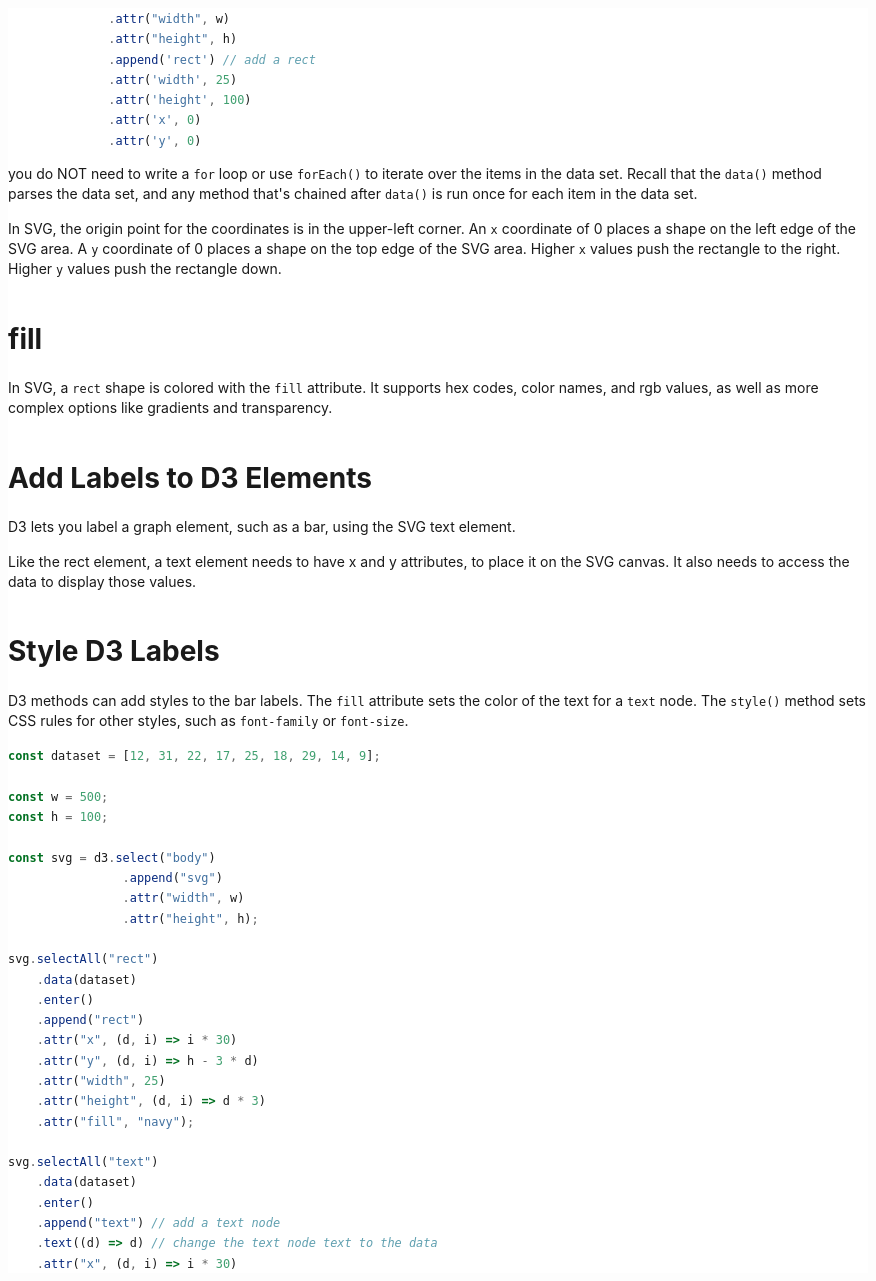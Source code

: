 ```js
			  .attr("width", w)
			  .attr("height", h)
			  .append('rect') // add a rect
			  .attr('width', 25)
			  .attr('height', 100)
			  .attr('x', 0)
			  .attr('y', 0)
```

you do NOT need to write a `for` loop or use `forEach()` to iterate over the items in the data set. Recall that the `data()` method parses the data set, and any method that's chained after `data()` is run once for each item in the data set.

In SVG, the origin point for the coordinates is in the upper-left corner. An `x` coordinate of 0 places a shape on the left edge of the SVG area. A `y` coordinate of 0 places a shape on the top edge of the SVG area. Higher `x` values push the rectangle to the right. Higher `y` values push the rectangle down.

# fill

In SVG, a `rect` shape is colored with the `fill` attribute. It supports hex codes, color names, and rgb values, as well as more complex options like gradients and transparency.

# Add Labels to D3 Elements

D3 lets you label a graph element, such as a bar, using the SVG text element.

Like the rect element, a text element needs to have x and y attributes, to place it on the SVG canvas. It also needs to access the data to display those values.

# Style D3 Labels

D3 methods can add styles to the bar labels. The `fill` attribute sets the color of the text for a `text` node. The `style()` method sets CSS rules for other styles, such as `font-family` or `font-size`.

```js
const dataset = [12, 31, 22, 17, 25, 18, 29, 14, 9];

const w = 500;
const h = 100;

const svg = d3.select("body")
				.append("svg")
				.attr("width", w)
				.attr("height", h);

svg.selectAll("rect")
	.data(dataset)
	.enter()
	.append("rect")
	.attr("x", (d, i) => i * 30)
	.attr("y", (d, i) => h - 3 * d)
	.attr("width", 25)
	.attr("height", (d, i) => d * 3)
	.attr("fill", "navy");

svg.selectAll("text")
	.data(dataset)
	.enter()
	.append("text") // add a text node
	.text((d) => d) // change the text node text to the data
	.attr("x", (d, i) => i * 30)
```